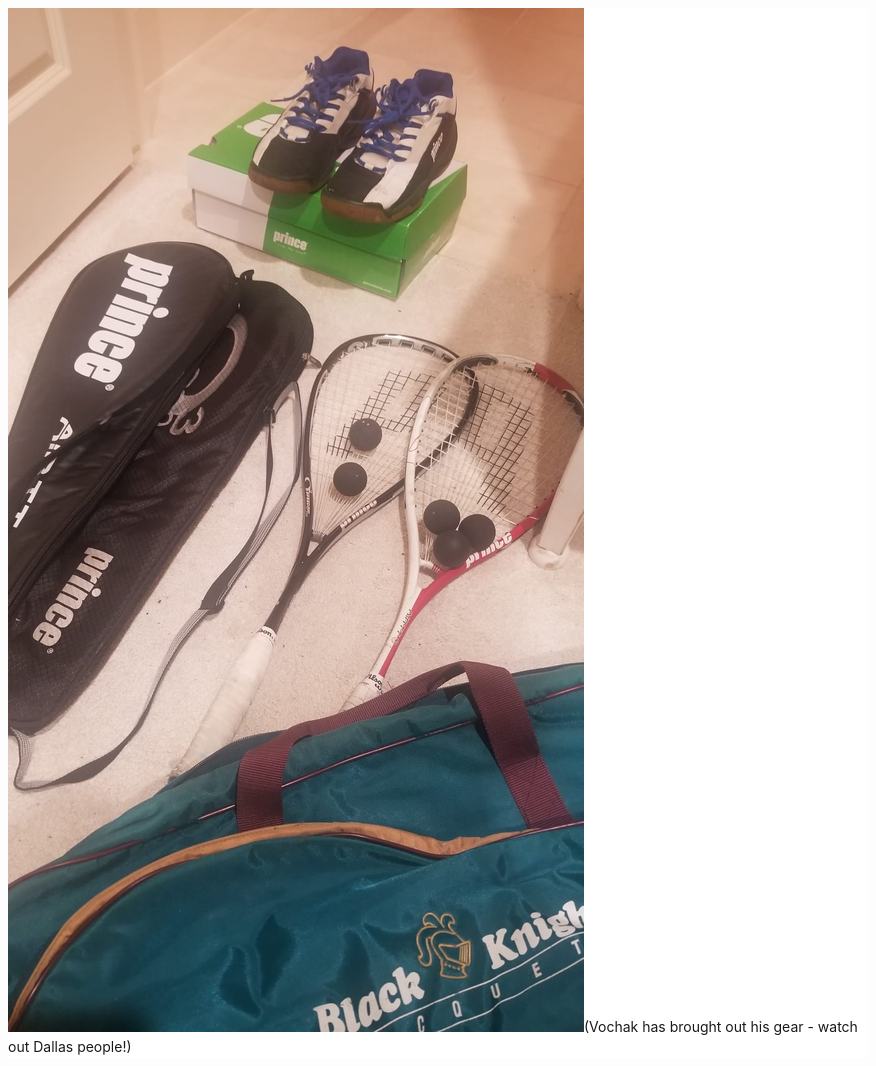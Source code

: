 ![vochak-gear](../../../../uploads/2024/03/vochak-gear.jpeg)(Vochak has brought out his gear - watch out Dallas people!)

